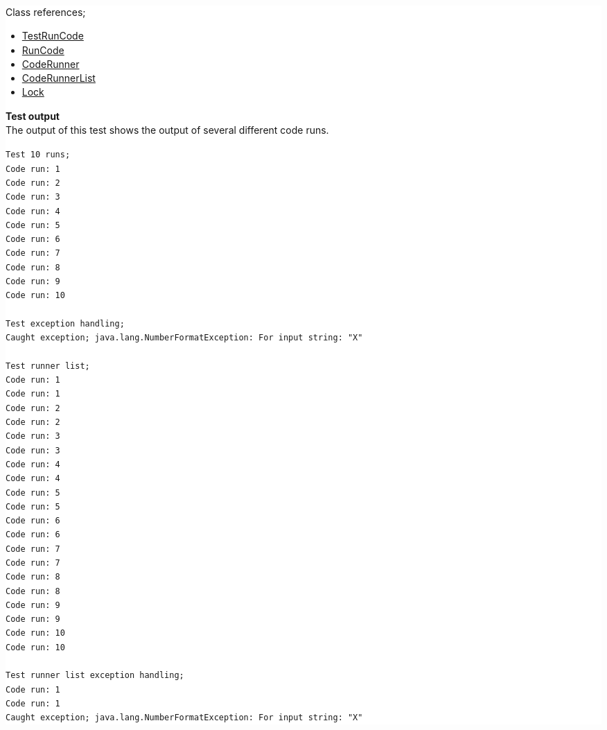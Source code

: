 Class references;  
 * [TestRunCode](https://github.com/DyzLecticus/Zeesoft/blob/master/V5.0/ZDK/src/nl/zeesoft/zdk/test/thread/TestRunCode.java)
 * [RunCode](https://github.com/DyzLecticus/Zeesoft/blob/master/V5.0/ZDK/src/nl/zeesoft/zdk/thread/RunCode.java)
 * [CodeRunner](https://github.com/DyzLecticus/Zeesoft/blob/master/V5.0/ZDK/src/nl/zeesoft/zdk/thread/CodeRunner.java)
 * [CodeRunnerList](https://github.com/DyzLecticus/Zeesoft/blob/master/V5.0/ZDK/src/nl/zeesoft/zdk/thread/CodeRunnerList.java)
 * [Lock](https://github.com/DyzLecticus/Zeesoft/blob/master/V5.0/ZDK/src/nl/zeesoft/zdk/thread/Lock.java)

**Test output**  
The output of this test shows the output of several different code runs.  
~~~~
Test 10 runs;
Code run: 1
Code run: 2
Code run: 3
Code run: 4
Code run: 5
Code run: 6
Code run: 7
Code run: 8
Code run: 9
Code run: 10

Test exception handling;
Caught exception; java.lang.NumberFormatException: For input string: "X"

Test runner list;
Code run: 1
Code run: 1
Code run: 2
Code run: 2
Code run: 3
Code run: 3
Code run: 4
Code run: 4
Code run: 5
Code run: 5
Code run: 6
Code run: 6
Code run: 7
Code run: 7
Code run: 8
Code run: 8
Code run: 9
Code run: 9
Code run: 10
Code run: 10

Test runner list exception handling;
Code run: 1
Code run: 1
Caught exception; java.lang.NumberFormatException: For input string: "X"
~~~~
